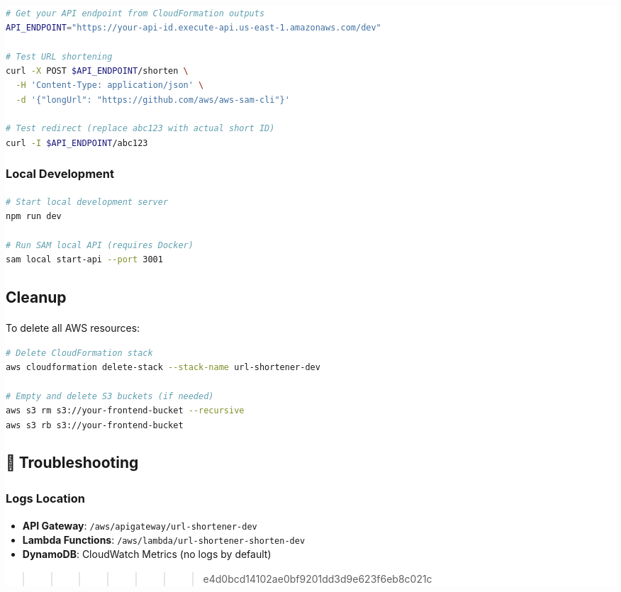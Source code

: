 ```bash
# Get your API endpoint from CloudFormation outputs
API_ENDPOINT="https://your-api-id.execute-api.us-east-1.amazonaws.com/dev"

# Test URL shortening
curl -X POST $API_ENDPOINT/shorten \
  -H 'Content-Type: application/json' \
  -d '{"longUrl": "https://github.com/aws/aws-sam-cli"}'

# Test redirect (replace abc123 with actual short ID)
curl -I $API_ENDPOINT/abc123
```

### Local Development

```bash
# Start local development server
npm run dev

# Run SAM local API (requires Docker)
sam local start-api --port 3001
```

## Cleanup

To delete all AWS resources:

```bash
# Delete CloudFormation stack
aws cloudformation delete-stack --stack-name url-shortener-dev

# Empty and delete S3 buckets (if needed)
aws s3 rm s3://your-frontend-bucket --recursive
aws s3 rb s3://your-frontend-bucket
```

## 🐛 Troubleshooting

### Logs Location

- **API Gateway**: `/aws/apigateway/url-shortener-dev`
- **Lambda Functions**: `/aws/lambda/url-shortener-shorten-dev`
- **DynamoDB**: CloudWatch Metrics (no logs by default)
>>>>>>> e4d0bcd14102ae0bf9201dd3d9e623f6eb8c021c
